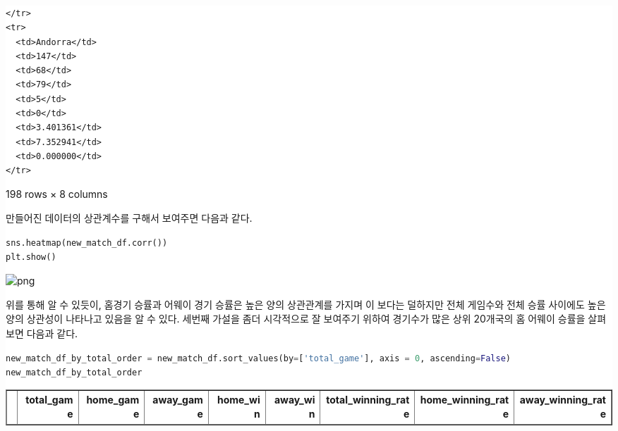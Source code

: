     </tr>
    <tr>
      <td>Andorra</td>
      <td>147</td>
      <td>68</td>
      <td>79</td>
      <td>5</td>
      <td>0</td>
      <td>3.401361</td>
      <td>7.352941</td>
      <td>0.000000</td>
    </tr>
  </tbody>
</table>
<p>198 rows × 8 columns</p>
</div>



만들어진 데이터의 상관계수를 구해서 보여주면 다음과 같다.


```python
sns.heatmap(new_match_df.corr())
plt.show()
```


![png](EDA_project_files/EDA_project_23_0.png)


위를 통해 알 수 있듯이, 홈경기 승률과 어웨이 경기 승률은 높은 양의 상관관계를 가지며 이 보다는 덜하지만 전체 게임수와 전체 승률 사이에도 높은 양의 상관성이 나타나고 있음을 알 수 있다. 세번째 가설을 좀더 시각적으로 잘 보여주기 위하여 경기수가 많은 상위 20개국의 홈 어웨이 승률을 살펴보면 다음과 같다.


```python
new_match_df_by_total_order = new_match_df.sort_values(by=['total_game'], axis = 0, ascending=False)
new_match_df_by_total_order
```




<div>
<style scoped>
    .dataframe tbody tr th:only-of-type {
        vertical-align: middle;
    }

    .dataframe tbody tr th {
        vertical-align: top;
    }

    .dataframe thead th {
        text-align: right;
    }
</style>
<table border="1" class="dataframe">
  <thead>
    <tr style="text-align: right;">
      <th></th>
      <th>total_game</th>
      <th>home_game</th>
      <th>away_game</th>
      <th>home_win</th>
      <th>away_win</th>
      <th>total_winning_rate</th>
      <th>home_winning_rate</th>
      <th>away_winning_rate</th>
    </tr>